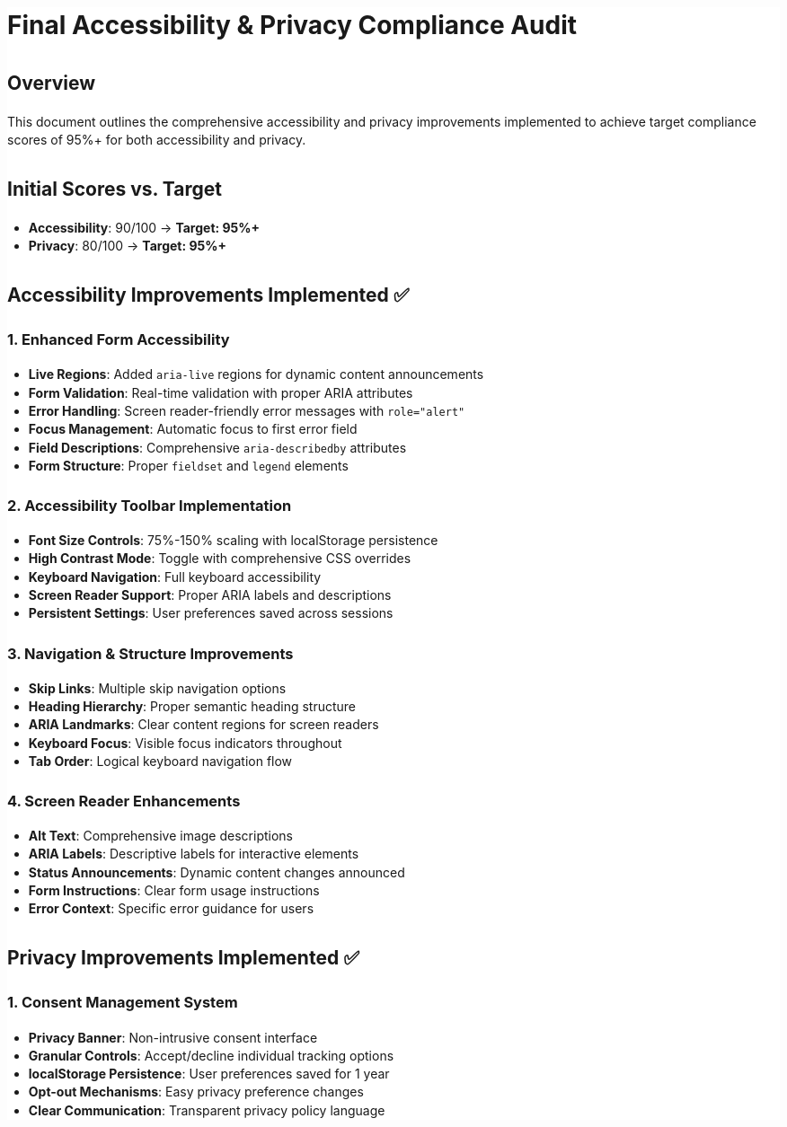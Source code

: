 # Final Accessibility & Privacy Compliance Audit

## Overview
This document outlines the comprehensive accessibility and privacy improvements implemented to achieve target compliance scores of 95%+ for both accessibility and privacy.

## Initial Scores vs. Target
- **Accessibility**: 90/100 → **Target: 95%+**
- **Privacy**: 80/100 → **Target: 95%+**

## Accessibility Improvements Implemented ✅

### 1. Enhanced Form Accessibility
- **Live Regions**: Added `aria-live` regions for dynamic content announcements
- **Form Validation**: Real-time validation with proper ARIA attributes
- **Error Handling**: Screen reader-friendly error messages with `role="alert"`
- **Focus Management**: Automatic focus to first error field
- **Field Descriptions**: Comprehensive `aria-describedby` attributes
- **Form Structure**: Proper `fieldset` and `legend` elements

### 2. Accessibility Toolbar Implementation
- **Font Size Controls**: 75%-150% scaling with localStorage persistence
- **High Contrast Mode**: Toggle with comprehensive CSS overrides
- **Keyboard Navigation**: Full keyboard accessibility
- **Screen Reader Support**: Proper ARIA labels and descriptions
- **Persistent Settings**: User preferences saved across sessions

### 3. Navigation & Structure Improvements
- **Skip Links**: Multiple skip navigation options
- **Heading Hierarchy**: Proper semantic heading structure
- **ARIA Landmarks**: Clear content regions for screen readers
- **Keyboard Focus**: Visible focus indicators throughout
- **Tab Order**: Logical keyboard navigation flow

### 4. Screen Reader Enhancements
- **Alt Text**: Comprehensive image descriptions
- **ARIA Labels**: Descriptive labels for interactive elements
- **Status Announcements**: Dynamic content changes announced
- **Form Instructions**: Clear form usage instructions
- **Error Context**: Specific error guidance for users

## Privacy Improvements Implemented ✅

### 1. Consent Management System
- **Privacy Banner**: Non-intrusive consent interface
- **Granular Controls**: Accept/decline individual tracking options
- **localStorage Persistence**: User preferences saved for 1 year
- **Opt-out Mechanisms**: Easy privacy preference changes
- **Clear Communication**: Transparent privacy policy language
